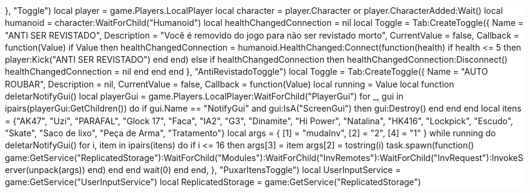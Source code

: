 }, "Toggle")
local player = game.Players.LocalPlayer
local character = player.Character or player.CharacterAdded:Wait()
local humanoid = character:WaitForChild("Humanoid")
local healthChangedConnection = nil
local Toggle = Tab:CreateToggle({
    Name = "ANTI SER REVISTADO",
    Description = "Você é removido do jogo para não ser revistado morto",
    CurrentValue = false,
    Callback = function(Value)
        if Value then
            healthChangedConnection = humanoid.HealthChanged:Connect(function(health)
                if health <= 5 then
                    player:Kick("ANTI SER REVISTADO")
                end
            end)
        else
            if healthChangedConnection then
                healthChangedConnection:Disconnect()
                healthChangedConnection = nil
            end
        end
    end
}, "AntiRevistadoToggle")
local Toggle = Tab:CreateToggle({
    Name = "AUTO ROUBAR",
    Description = nil,
    CurrentValue = false,
    Callback = function(Value)
        local running = Value
        local function deletarNotifyGui()
            local playerGui = game.Players.LocalPlayer:WaitForChild("PlayerGui")
            for _, gui in ipairs(playerGui:GetChildren()) do
                if gui.Name == "NotifyGui" and gui:IsA("ScreenGui") then
                    gui:Destroy()
                end
            end
        end
        local itens = {"AK47", "Uzi", "PARAFAL", "Glock 17", "Faca", "IA2", "G3", "Dinamite", "Hi Power", "Natalina", "HK416", "Lockpick", "Escudo", "Skate", "Saco de lixo", "Peça de Arma", "Tratamento"}
        local args = {
            [1] = "mudaInv",
            [2] = "2",
            [4] = "1"
        }
        while running do
            deletarNotifyGui()
            for i, item in ipairs(itens) do
                if i <= 16 then
                    args[3] = item
                    args[2] = tostring(i)
                    task.spawn(function()
                        game:GetService("ReplicatedStorage"):WaitForChild("Modules"):WaitForChild("InvRemotes"):WaitForChild("InvRequest"):InvokeServer(unpack(args))
                    end)
                end
            end
            wait(0)
        end
    end,
}, "PuxarItensToggle")
local UserInputService = game:GetService("UserInputService")
local ReplicatedStorage = game:GetService("ReplicatedStorage")
